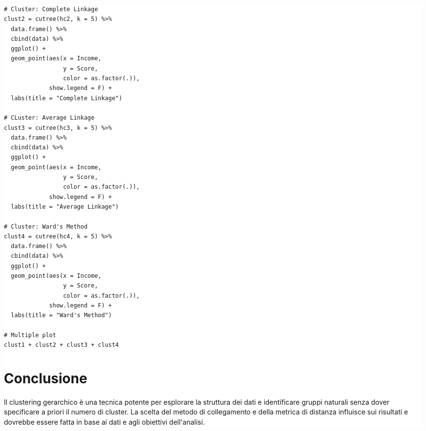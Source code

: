 ```{r}
# Cluster: Complete Linkage
clust2 = cutree(hc2, k = 5) %>% 
  data.frame() %>% 
  cbind(data) %>% 
  ggplot() + 
  geom_point(aes(x = Income,
                 y = Score,
                 color = as.factor(.)),
             show.legend = F) +
  labs(title = "Complete Linkage")

# CLuster: Average Linkage
clust3 = cutree(hc3, k = 5) %>% 
  data.frame() %>% 
  cbind(data) %>% 
  ggplot() + 
  geom_point(aes(x = Income,
                 y = Score,
                 color = as.factor(.)),
             show.legend = F) +
  labs(title = "Average Linkage")

# Cluster: Ward's Method
clust4 = cutree(hc4, k = 5) %>% 
  data.frame() %>% 
  cbind(data) %>% 
  ggplot() + 
  geom_point(aes(x = Income,
                 y = Score,
                 color = as.factor(.)),
             show.legend = F) +
  labs(title = "Ward's Method")

# Multiple plot
clust1 + clust2 + clust3 + clust4
```


# **Conclusione**

Il clustering gerarchico è una tecnica potente per esplorare la struttura dei dati e identificare gruppi naturali senza dover specificare a priori il numero di cluster. La scelta del metodo di collegamento e della metrica di distanza influisce sui risultati e dovrebbe essere fatta in base ai dati e agli obiettivi dell'analisi.


